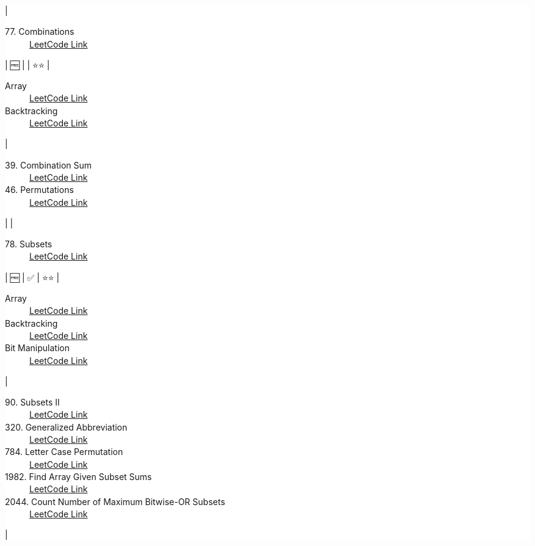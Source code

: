 | <dl><dt>77. Combinations</dt><dd>[LeetCode Link](https://leetcode.com/problems/combinations)</dd></dl>                                                                                              | 🆓    |        | ⭐️⭐️       | <dl><dt>Array</dt><dd>[LeetCode Link](https://leetcode.com/tag/array)</dd><dt>Backtracking</dt><dd>[LeetCode Link](https://leetcode.com/tag/backtracking)</dd></dl>                                                                                                                                                                                                                                                                                                                                                             | <dl><dt>39. Combination Sum</dt><dd>[LeetCode Link](https://leetcode.com/problems/combination-sum)</dd><dt>46. Permutations</dt><dd>[LeetCode Link](https://leetcode.com/problems/permutations)</dd></dl>                                                                                                                                                                                                                                                                                                                                                                                                                                                                                                                                                                                                                                                                                                                                                                                                                                                                                                                                                                                                                                                                                                                                                                                                            |
| <dl><dt>78. Subsets</dt><dd>[LeetCode Link](https://leetcode.com/problems/subsets)</dd></dl>                                                                                                        | 🆓    | ✅      | ⭐️⭐️       | <dl><dt>Array</dt><dd>[LeetCode Link](https://leetcode.com/tag/array)</dd><dt>Backtracking</dt><dd>[LeetCode Link](https://leetcode.com/tag/backtracking)</dd><dt>Bit Manipulation</dt><dd>[LeetCode Link](https://leetcode.com/tag/bit-manipulation)</dd></dl>                                                                                                                                                                                                                                                                 | <dl><dt>90. Subsets II</dt><dd>[LeetCode Link](https://leetcode.com/problems/subsets-ii)</dd><dt>320. Generalized Abbreviation</dt><dd>[LeetCode Link](https://leetcode.com/problems/generalized-abbreviation)</dd><dt>784. Letter Case Permutation</dt><dd>[LeetCode Link](https://leetcode.com/problems/letter-case-permutation)</dd><dt>1982. Find Array Given Subset Sums</dt><dd>[LeetCode Link](https://leetcode.com/problems/find-array-given-subset-sums)</dd><dt>2044. Count Number of Maximum Bitwise-OR Subsets</dt><dd>[LeetCode Link](https://leetcode.com/problems/count-number-of-maximum-bitwise-or-subsets)</dd></dl>                                                                                                                                                                                                                                                                                                                                                                                                                                                                                                                                                                                                                                                                                                                                                                               |